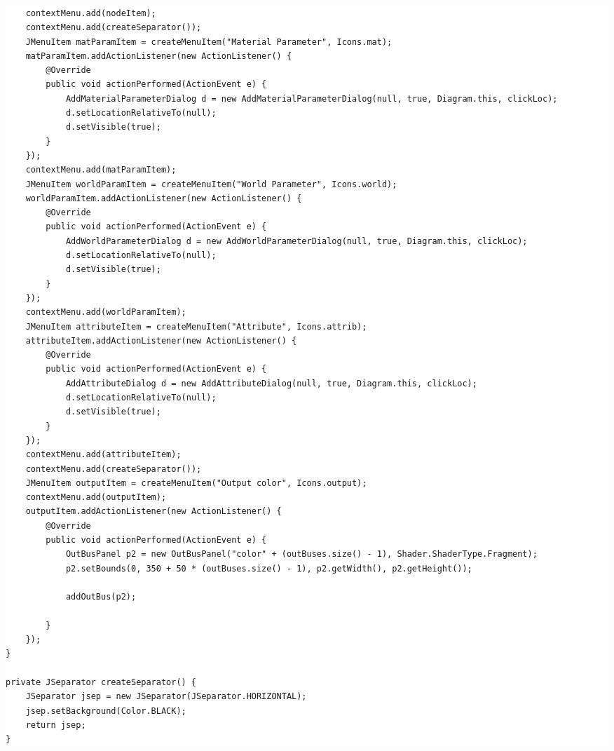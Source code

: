         contextMenu.add(nodeItem);
        contextMenu.add(createSeparator());
        JMenuItem matParamItem = createMenuItem("Material Parameter", Icons.mat);
        matParamItem.addActionListener(new ActionListener() {
            @Override
            public void actionPerformed(ActionEvent e) {
                AddMaterialParameterDialog d = new AddMaterialParameterDialog(null, true, Diagram.this, clickLoc);
                d.setLocationRelativeTo(null);
                d.setVisible(true);
            }
        });
        contextMenu.add(matParamItem);
        JMenuItem worldParamItem = createMenuItem("World Parameter", Icons.world);
        worldParamItem.addActionListener(new ActionListener() {
            @Override
            public void actionPerformed(ActionEvent e) {
                AddWorldParameterDialog d = new AddWorldParameterDialog(null, true, Diagram.this, clickLoc);
                d.setLocationRelativeTo(null);
                d.setVisible(true);
            }
        });
        contextMenu.add(worldParamItem);
        JMenuItem attributeItem = createMenuItem("Attribute", Icons.attrib);
        attributeItem.addActionListener(new ActionListener() {
            @Override
            public void actionPerformed(ActionEvent e) {
                AddAttributeDialog d = new AddAttributeDialog(null, true, Diagram.this, clickLoc);
                d.setLocationRelativeTo(null);
                d.setVisible(true);
            }
        });
        contextMenu.add(attributeItem);
        contextMenu.add(createSeparator());
        JMenuItem outputItem = createMenuItem("Output color", Icons.output);
        contextMenu.add(outputItem);
        outputItem.addActionListener(new ActionListener() {
            @Override
            public void actionPerformed(ActionEvent e) {
                OutBusPanel p2 = new OutBusPanel("color" + (outBuses.size() - 1), Shader.ShaderType.Fragment);
                p2.setBounds(0, 350 + 50 * (outBuses.size() - 1), p2.getWidth(), p2.getHeight());

                addOutBus(p2);

            }
        });
    }

    private JSeparator createSeparator() {
        JSeparator jsep = new JSeparator(JSeparator.HORIZONTAL);
        jsep.setBackground(Color.BLACK);
        return jsep;
    }
